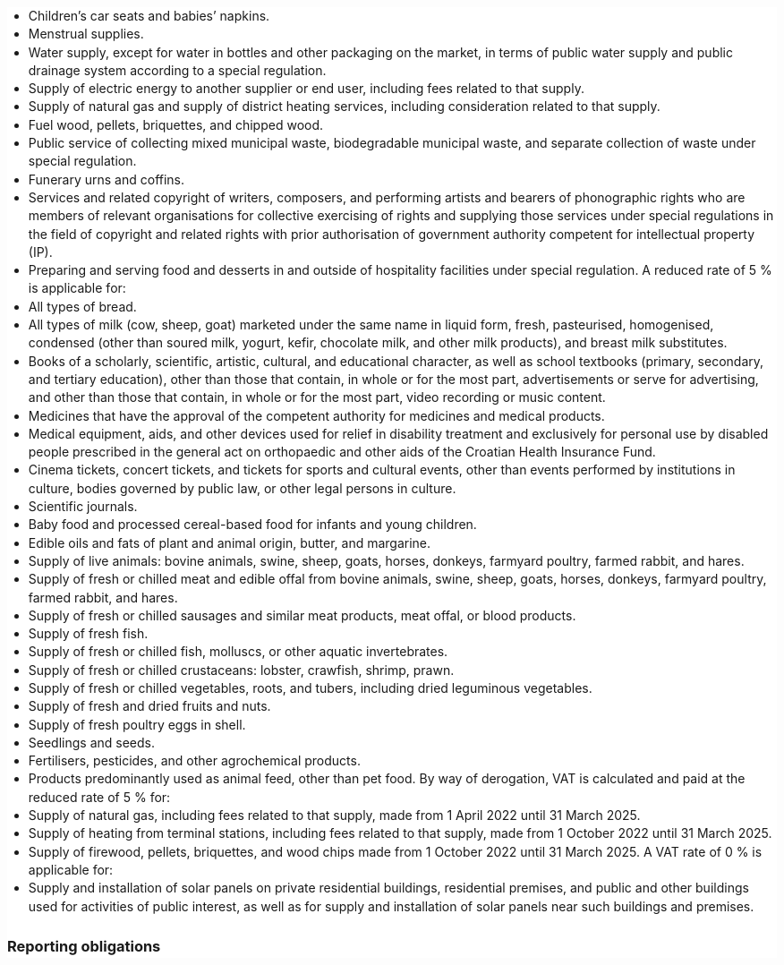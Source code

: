 * Children’s car seats and babies’ napkins.
* Menstrual supplies.
* Water supply, except for water in bottles and other packaging on the market, in terms of public water supply and public drainage system according to a special regulation.
* Supply of electric energy to another supplier or end user, including fees related to that supply.
* Supply of natural gas and supply of district heating services, including consideration related to that supply.
* Fuel wood, pellets, briquettes, and chipped wood.
* Public service of collecting mixed municipal waste, biodegradable municipal waste, and separate collection of waste under special regulation.
* Funerary urns and coffins.
* Services and related copyright of writers, composers, and performing artists and bearers of phonographic rights who are members of relevant organisations for collective exercising of rights and supplying those services under special regulations in the field of copyright and related rights with prior authorisation of government authority competent for intellectual property (IP).
* Preparing and serving food and desserts in and outside of hospitality facilities under special regulation.
A reduced rate of 5 % is applicable for:
* All types of bread.
* All types of milk (cow, sheep, goat) marketed under the same name in liquid form, fresh, pasteurised, homogenised, condensed (other than soured milk, yogurt, kefir, chocolate milk, and other milk products), and breast milk substitutes.
* Books of a scholarly, scientific, artistic, cultural, and educational character, as well as school textbooks (primary, secondary, and tertiary education), other than those that contain, in whole or for the most part, advertisements or serve for advertising, and other than those that contain, in whole or for the most part, video recording or music content.
* Medicines that have the approval of the competent authority for medicines and medical products.
* Medical equipment, aids, and other devices used for relief in disability treatment and exclusively for personal use by disabled people prescribed in the general act on orthopaedic and other aids of the Croatian Health Insurance Fund.
* Cinema tickets, concert tickets, and tickets for sports and cultural events, other than events performed by institutions in culture, bodies governed by public law, or other legal persons in culture.
* Scientific journals.
* Baby food and processed cereal-based food for infants and young children.
* Edible oils and fats of plant and animal origin, butter, and margarine.
* Supply of live animals: bovine animals, swine, sheep, goats, horses, donkeys, farmyard poultry, farmed rabbit, and hares.
* Supply of fresh or chilled meat and edible offal from bovine animals, swine, sheep, goats, horses, donkeys, farmyard poultry, farmed rabbit, and hares.
* Supply of fresh or chilled sausages and similar meat products, meat offal, or blood products.
* Supply of fresh fish.
* Supply of fresh or chilled fish, molluscs, or other aquatic invertebrates.
* Supply of fresh or chilled crustaceans: lobster, crawfish, shrimp, prawn.
* Supply of fresh or chilled vegetables, roots, and tubers, including dried leguminous vegetables.
* Supply of fresh and dried fruits and nuts.
* Supply of fresh poultry eggs in shell.
* Seedlings and seeds.
* Fertilisers, pesticides, and other agrochemical products.
* Products predominantly used as animal feed, other than pet food.
By way of derogation, VAT is calculated and paid at the reduced rate of 5 % for:
* Supply of natural gas, including fees related to that supply, made from 1 April 2022 until 31 March 2025.
* Supply of heating from terminal stations, including fees related to that supply, made from 1 October 2022 until 31 March 2025.
* Supply of firewood, pellets, briquettes, and wood chips made from 1 October 2022 until 31 March 2025.
A VAT rate of 0 % is applicable for:
* Supply and installation of solar panels on private residential buildings, residential premises, and public and other buildings used for activities of public interest, as well as for supply and installation of solar panels near such buildings and premises.
### Reporting obligations